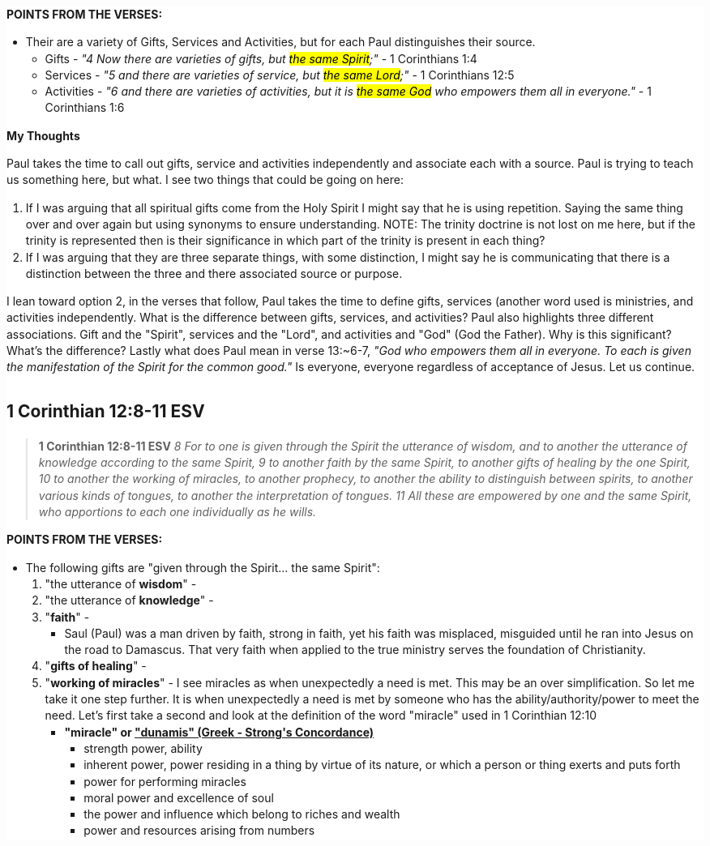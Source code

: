 **POINTS FROM THE VERSES:**

- Their are a variety of Gifts, Services and Activities, but for each Paul distinguishes their source.
	- Gifts - *"4 Now there are varieties of gifts, but <mark>the same Spirit</mark>;"* - 1 Corinthians 1:4
	- Services - *"5 and there are varieties of service, but <mark>the same Lord</mark>;"* - 1 Corinthians 12:5
	- Activities - *"6 and there are varieties of activities, but it is  <mark>the same God</mark> who empowers them all in everyone."* - 1 Corinthians 1:6

**My Thoughts**

Paul takes the time to call out gifts, service and activities independently and associate each with a source. Paul is trying to teach us something here, but what. I see two things that could be going on here: 

1. If I was arguing that all spiritual gifts come from the Holy Spirit I might say that he is using repetition. Saying the same thing over and over again but using synonyms to ensure understanding. NOTE: The trinity doctrine is not lost on me here, but if the trinity is represented then is their significance in which part of the trinity is present in each thing?
2. If I was arguing that they are three separate things, with some distinction, I might say he is communicating that there is a distinction between the three and there associated source or purpose. 

I lean toward option 2, in the verses that follow, Paul takes the time to define gifts, services (another word used is ministries, and activities independently. What is the difference between gifts, services, and activities? 
Paul also highlights three different associations. Gift and the "Spirit", services and the "Lord", and activities and "God" (God the Father).  Why is this significant? What’s the difference? Lastly what does Paul mean in verse 13:~6-7, *"God who empowers them all in everyone. To each is given the manifestation of the Spirit for the common good."* Is everyone, everyone regardless of acceptance of Jesus. Let us continue. 

## 1 Corinthian 12:8-11 ESV

> **1 Corinthian 12:8-11 ESV**
> *8 For to one is given through the Spirit the utterance of wisdom, and to another the utterance of knowledge according to the same Spirit, 9 to another faith by the same Spirit, to another gifts of healing by the one Spirit, 10 to another the working of miracles, to another prophecy, to another the ability to distinguish between spirits, to another various kinds of tongues, to another the interpretation of tongues. 11 All these are empowered by one and the same Spirit, who apportions to each one individually as he wills.*

**POINTS FROM THE VERSES:**

- The following gifts are "given through the Spirit… the same Spirit":
	1. "the utterance of **wisdom**" -
	1. "the utterance of **knowledge**" -
	1. "**faith**" -
		- Saul (Paul) was a man driven by faith, strong in faith, yet his faith was misplaced, misguided until he ran into Jesus on the road to Damascus. That very faith when applied to the true ministry serves the foundation of Christianity. 
	1. "**gifts of healing**" -
	1. "**working of miracles**" - I see miracles as when unexpectedly a need is met. This may be an over simplification. So let me take it one step further. It is when unexpectedly a need is met by someone who has the ability/authority/power to meet the need. Let’s first take a second and look at the definition of the word "miracle" used in 1 Corinthian 12:10
		- **"miracle" or ["dunamis" (Greek - Strong's Concordance)](https://www.biblestudytools.com/lexicons/greek/nas/dunamis.html)** 
			- strength power, ability
			- inherent power, power residing in a thing by virtue of its nature, or which a person or thing exerts and puts forth
			- power for performing miracles
			- moral power and excellence of soul
			- the power and influence which belong to riches and wealth
			- power and resources arising from numbers